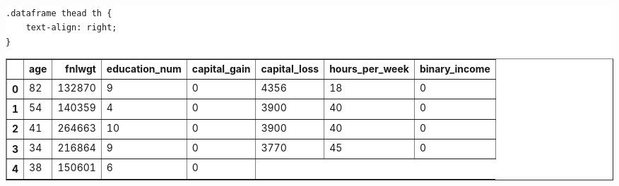     .dataframe thead th {
        text-align: right;
    }
</style>
<table border="1" class="dataframe">
  <thead>
    <tr style="text-align: right;">
      <th></th>
      <th>age</th>
      <th>fnlwgt</th>
      <th>education_num</th>
      <th>capital_gain</th>
      <th>capital_loss</th>
      <th>hours_per_week</th>
      <th>binary_income</th>
    </tr>
  </thead>
  <tbody>
    <tr>
      <th>0</th>
      <td>82</td>
      <td>132870</td>
      <td>9</td>
      <td>0</td>
      <td>4356</td>
      <td>18</td>
      <td>0</td>
    </tr>
    <tr>
      <th>1</th>
      <td>54</td>
      <td>140359</td>
      <td>4</td>
      <td>0</td>
      <td>3900</td>
      <td>40</td>
      <td>0</td>
    </tr>
    <tr>
      <th>2</th>
      <td>41</td>
      <td>264663</td>
      <td>10</td>
      <td>0</td>
      <td>3900</td>
      <td>40</td>
      <td>0</td>
    </tr>
    <tr>
      <th>3</th>
      <td>34</td>
      <td>216864</td>
      <td>9</td>
      <td>0</td>
      <td>3770</td>
      <td>45</td>
      <td>0</td>
    </tr>
    <tr>
      <th>4</th>
      <td>38</td>
      <td>150601</td>
      <td>6</td>
      <td>0</td>